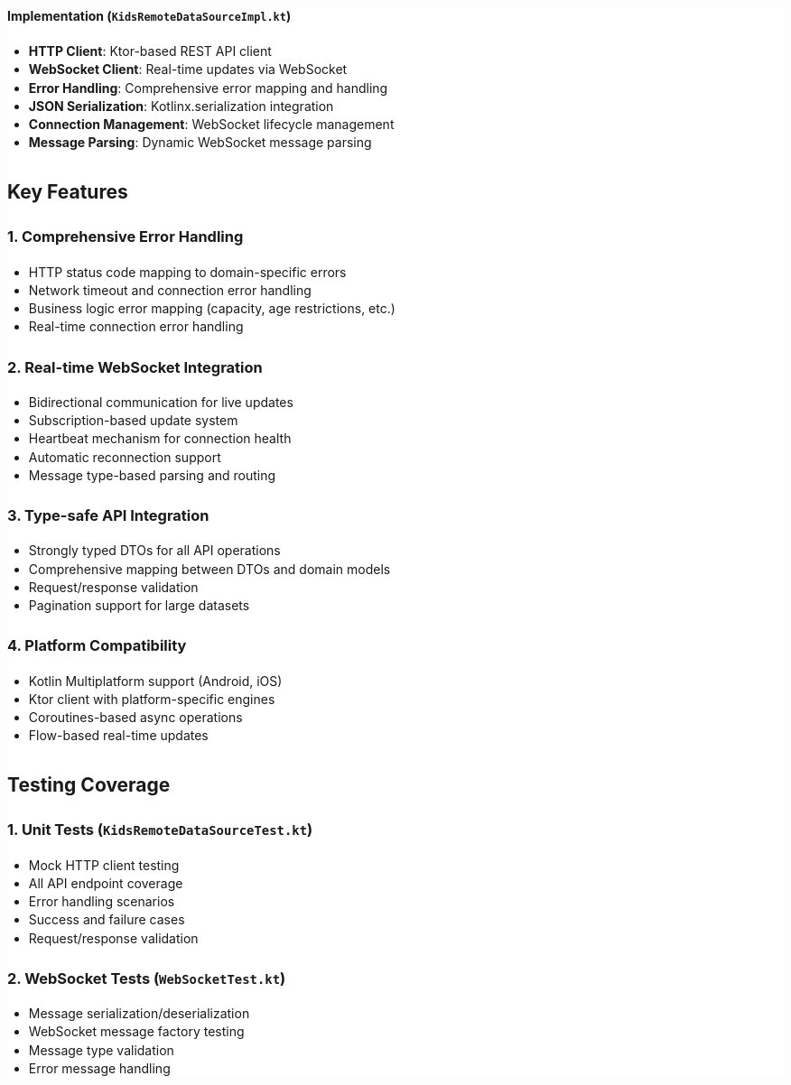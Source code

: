 #### Implementation (`KidsRemoteDataSourceImpl.kt`)
- **HTTP Client**: Ktor-based REST API client
- **WebSocket Client**: Real-time updates via WebSocket
- **Error Handling**: Comprehensive error mapping and handling
- **JSON Serialization**: Kotlinx.serialization integration
- **Connection Management**: WebSocket lifecycle management
- **Message Parsing**: Dynamic WebSocket message parsing

## Key Features

### 1. Comprehensive Error Handling
- HTTP status code mapping to domain-specific errors
- Network timeout and connection error handling
- Business logic error mapping (capacity, age restrictions, etc.)
- Real-time connection error handling

### 2. Real-time WebSocket Integration
- Bidirectional communication for live updates
- Subscription-based update system
- Heartbeat mechanism for connection health
- Automatic reconnection support
- Message type-based parsing and routing

### 3. Type-safe API Integration
- Strongly typed DTOs for all API operations
- Comprehensive mapping between DTOs and domain models
- Request/response validation
- Pagination support for large datasets

### 4. Platform Compatibility
- Kotlin Multiplatform support (Android, iOS)
- Ktor client with platform-specific engines
- Coroutines-based async operations
- Flow-based real-time updates

## Testing Coverage

### 1. Unit Tests (`KidsRemoteDataSourceTest.kt`)
- Mock HTTP client testing
- All API endpoint coverage
- Error handling scenarios
- Success and failure cases
- Request/response validation

### 2. WebSocket Tests (`WebSocketTest.kt`)
- Message serialization/deserialization
- WebSocket message factory testing
- Message type validation
- Error message handling
